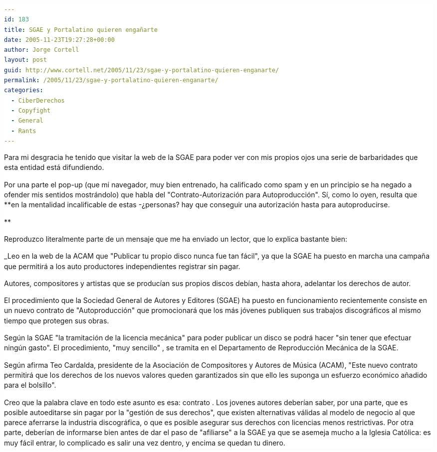 ```yaml
---
id: 183
title: SGAE y Portalatino quieren engañarte
date: 2005-11-23T19:27:28+00:00
author: Jorge Cortell
layout: post
guid: http://www.cortell.net/2005/11/23/sgae-y-portalatino-quieren-enganarte/
permalink: /2005/11/23/sgae-y-portalatino-quieren-enganarte/
categories:
  - CiberDerechos
  - Copyfight
  - General
  - Rants
---
```

Para mi desgracia he tenido que visitar la web de la SGAE para poder ver con mis propios ojos una serie de barbaridades que esta entidad está difundiendo.

Por una parte el pop-up (que mi navegador, muy bien entrenado, ha calificado como spam y en un principio se ha negado a ofender mis sentidos mostrándolo) que habla del "Contrato-Autorización para Autoproducción". Sí­, como lo oyen, resulta que **en la mentalidad incalificable de estas -¿personas? hay que conseguir una autorización hasta para autoproducirse.
  
** 
  
Reproduzco literalmente parte de un mensaje que me ha enviado un lector, que lo explica bastante bien:

_Leo en la web de la ACAM que "Publicar tu propio disco nunca fue tan fácil", ya que la SGAE ha puesto en marcha una campaña que permitirá a los auto productores independientes registrar sin pagar.</p> 

Autores, compositores y artistas que se producí­an sus propios discos debí­an, hasta ahora, adelantar los derechos de autor.

El procedimiento que la Sociedad General de Autores y Editores (SGAE) ha puesto en funcionamiento recientemente consiste en un nuevo contrato de "Autoproducción" que promocionará que los más jóvenes publiquen sus trabajos discográficos al mismo tiempo que protegen sus obras.

Según la SGAE "la tramitación de la licencia mecánica" para poder publicar un disco se podrá hacer "sin tener que efectuar ningún gasto". El procedimiento, "muy sencillo" , se tramita en el Departamento de Reproducción Mecánica de la SGAE.

Según afirma Teo Cardalda, presidente de la Asociación de Compositores y Autores de Música (ACAM), "Este nuevo contrato permitirá que los derechos de los nuevos valores queden garantizados sin que ello les suponga un esfuerzo económico añadido para el bolsillo".

Creo que la palabra clave en todo este asunto es esa: contrato . Los jovenes autores deberí­an saber, por una parte, que es posible autoeditarse sin pagar por la "gestión de sus derechos", que existen alternativas válidas al modelo de negocio al que parece aferrarse la industria discográfica, o que es posible asegurar sus derechos con licencias menos restrictivas. Por otra parte, deberí­an de informarse bien antes de dar el paso de "afiliarse" a la SGAE ya que se asemeja mucho a la Iglesia Católica: es muy fácil entrar, lo complicado es salir una vez dentro, y encima se quedan tu dinero.
